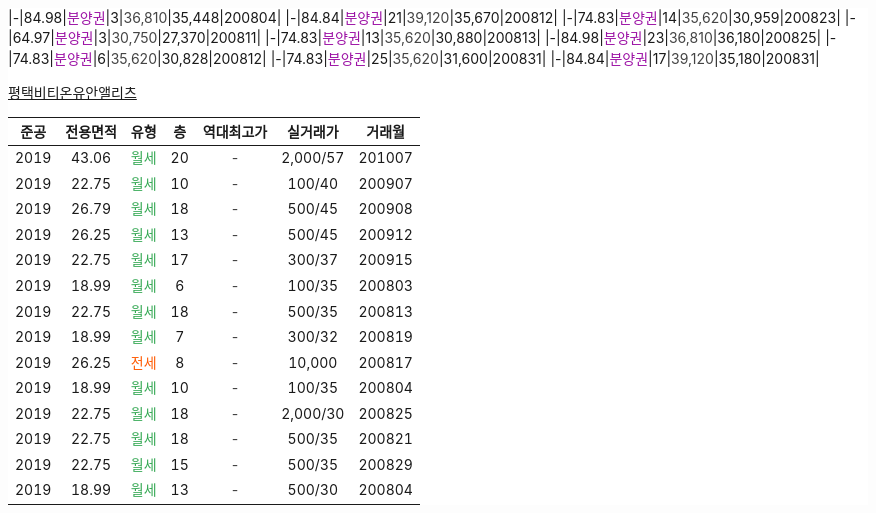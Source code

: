 |-|84.98|<span style="color:#9C11A5">분양권</span>|3|<span style="color:#444444">36,810</span>|35,448|200804|
|-|84.84|<span style="color:#9C11A5">분양권</span>|21|<span style="color:#444444">39,120</span>|35,670|200812|
|-|74.83|<span style="color:#9C11A5">분양권</span>|14|<span style="color:#444444">35,620</span>|30,959|200823|
|-|64.97|<span style="color:#9C11A5">분양권</span>|3|<span style="color:#444444">30,750</span>|27,370|200811|
|-|74.83|<span style="color:#9C11A5">분양권</span>|13|<span style="color:#444444">35,620</span>|30,880|200813|
|-|84.98|<span style="color:#9C11A5">분양권</span>|23|<span style="color:#444444">36,810</span>|36,180|200825|
|-|74.83|<span style="color:#9C11A5">분양권</span>|6|<span style="color:#444444">35,620</span>|30,828|200812|
|-|74.83|<span style="color:#9C11A5">분양권</span>|25|<span style="color:#444444">35,620</span>|31,600|200831|
|-|84.84|<span style="color:#9C11A5">분양권</span>|17|<span style="color:#444444">39,120</span>|35,180|200831|


<script async src="//pagead2.googlesyndication.com/pagead/js/adsbygoogle.js"></script>

<ins class="adsbygoogle"
     style="display:block"
     data-ad-client="ca-pub-2446590836940007"
     data-ad-slot="1659523306"
     data-ad-format="auto"
     data-full-width-responsive="true"></ins>
<script>
(adsbygoogle = window.adsbygoogle || []).push({});
</script>


[평택비티온유안앨리츠](https://search.naver.com/search.naver?query=%EA%B2%BD%EA%B8%B0%EB%8F%84+%ED%8F%89%ED%83%9D%EC%8B%9C+%ED%95%A9%EC%A0%95%EB%8F%99+%ED%8F%89%ED%83%9D%EB%B9%84%ED%8B%B0%EC%98%A8%EC%9C%A0%EC%95%88%EC%95%A8%EB%A6%AC%EC%B8%A0)

|준공|전용면적|유형|층|역대최고가|실거래가|거래월|
|:---:|:---:|:---:|:---:|:---:|:---:|:---:|
|2019|43.06|<span style="color:#34a853">월세</span>|20|<span style="color:#444444">-</span>|2,000/57|201007|
|2019|22.75|<span style="color:#34a853">월세</span>|10|<span style="color:#444444">-</span>|100/40|200907|
|2019|26.79|<span style="color:#34a853">월세</span>|18|<span style="color:#444444">-</span>|500/45|200908|
|2019|26.25|<span style="color:#34a853">월세</span>|13|<span style="color:#444444">-</span>|500/45|200912|
|2019|22.75|<span style="color:#34a853">월세</span>|17|<span style="color:#444444">-</span>|300/37|200915|
|2019|18.99|<span style="color:#34a853">월세</span>|6|<span style="color:#444444">-</span>|100/35|200803|
|2019|22.75|<span style="color:#34a853">월세</span>|18|<span style="color:#444444">-</span>|500/35|200813|
|2019|18.99|<span style="color:#34a853">월세</span>|7|<span style="color:#444444">-</span>|300/32|200819|
|2019|26.25|<span style="color:#ff5a00">전세</span>|8|<span style="color:#444444">-</span>|10,000|200817|
|2019|18.99|<span style="color:#34a853">월세</span>|10|<span style="color:#444444">-</span>|100/35|200804|
|2019|22.75|<span style="color:#34a853">월세</span>|18|<span style="color:#444444">-</span>|2,000/30|200825|
|2019|22.75|<span style="color:#34a853">월세</span>|18|<span style="color:#444444">-</span>|500/35|200821|
|2019|22.75|<span style="color:#34a853">월세</span>|15|<span style="color:#444444">-</span>|500/35|200829|
|2019|18.99|<span style="color:#34a853">월세</span>|13|<span style="color:#444444">-</span>|500/30|200804|
